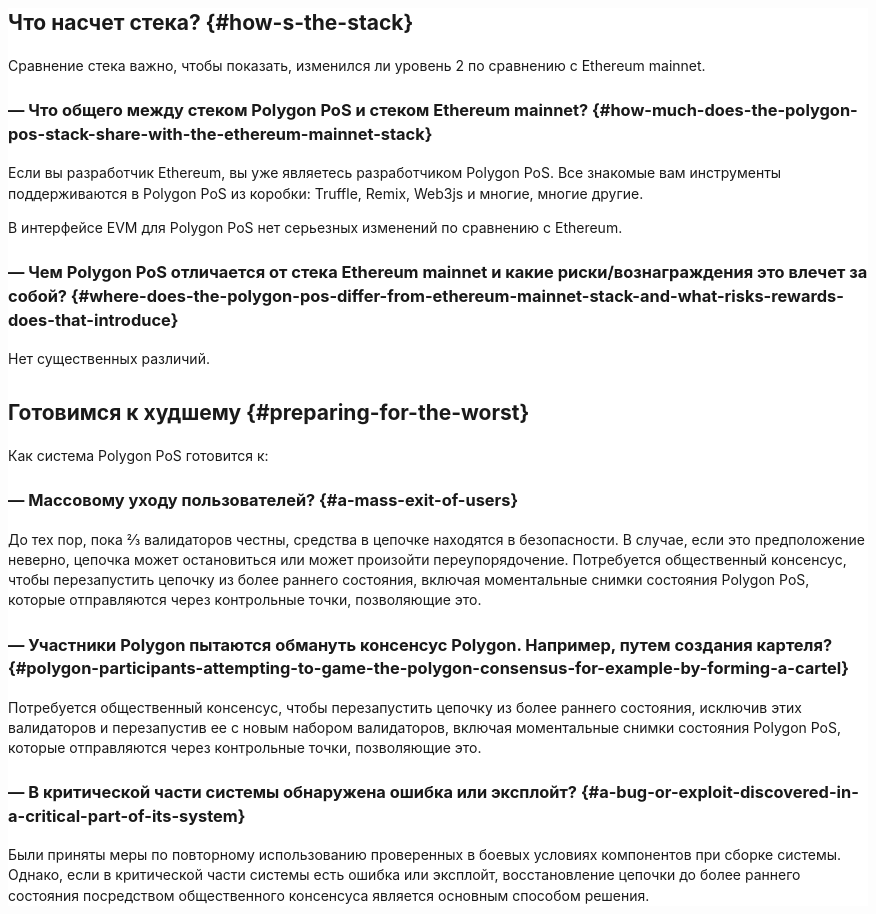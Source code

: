 ## Что насчет стека? {#how-s-the-stack}
Сравнение стека важно, чтобы показать, изменился ли уровень 2 по сравнению с Ethereum mainnet.

### — Что общего между стеком Polygon PoS и стеком Ethereum mainnet? {#how-much-does-the-polygon-pos-stack-share-with-the-ethereum-mainnet-stack}

Если вы разработчик Ethereum, вы уже являетесь разработчиком Polygon PoS. Все знакомые вам инструменты поддерживаются в Polygon PoS из коробки: Truffle, Remix, Web3js и многие, многие другие.

В интерфейсе EVM для Polygon PoS нет серьезных изменений по сравнению с Ethereum.

### —  Чем Polygon PoS отличается от стека Ethereum mainnet и какие риски/вознаграждения это влечет за собой? {#where-does-the-polygon-pos-differ-from-ethereum-mainnet-stack-and-what-risks-rewards-does-that-introduce}

Нет существенных различий.

## Готовимся к худшему {#preparing-for-the-worst}
Как система Polygon PoS готовится к:

### —  Массовому уходу пользователей? {#a-mass-exit-of-users}

До тех пор, пока ⅔ валидаторов честны, средства в цепочке находятся в безопасности. В случае, если это предположение неверно, цепочка может остановиться или может произойти переупорядочение. Потребуется общественный консенсус, чтобы перезапустить цепочку из более раннего состояния, включая моментальные снимки состояния Polygon PoS, которые отправляются через контрольные точки, позволяющие это.

### — Участники Polygon пытаются обмануть консенсус Polygon. Например, путем создания картеля? {#polygon-participants-attempting-to-game-the-polygon-consensus-for-example-by-forming-a-cartel}

Потребуется общественный консенсус, чтобы перезапустить цепочку из более раннего состояния, исключив этих валидаторов и перезапустив ее с новым набором валидаторов, включая моментальные снимки состояния Polygon PoS, которые отправляются через контрольные точки, позволяющие это.


### — В критической части системы обнаружена ошибка или эксплойт? {#a-bug-or-exploit-discovered-in-a-critical-part-of-its-system}

Были приняты меры по повторному использованию проверенных в боевых условиях компонентов при сборке системы. Однако, если в критической части системы есть ошибка или эксплойт, восстановление цепочки до более раннего состояния посредством общественного консенсуса является основным способом решения.

